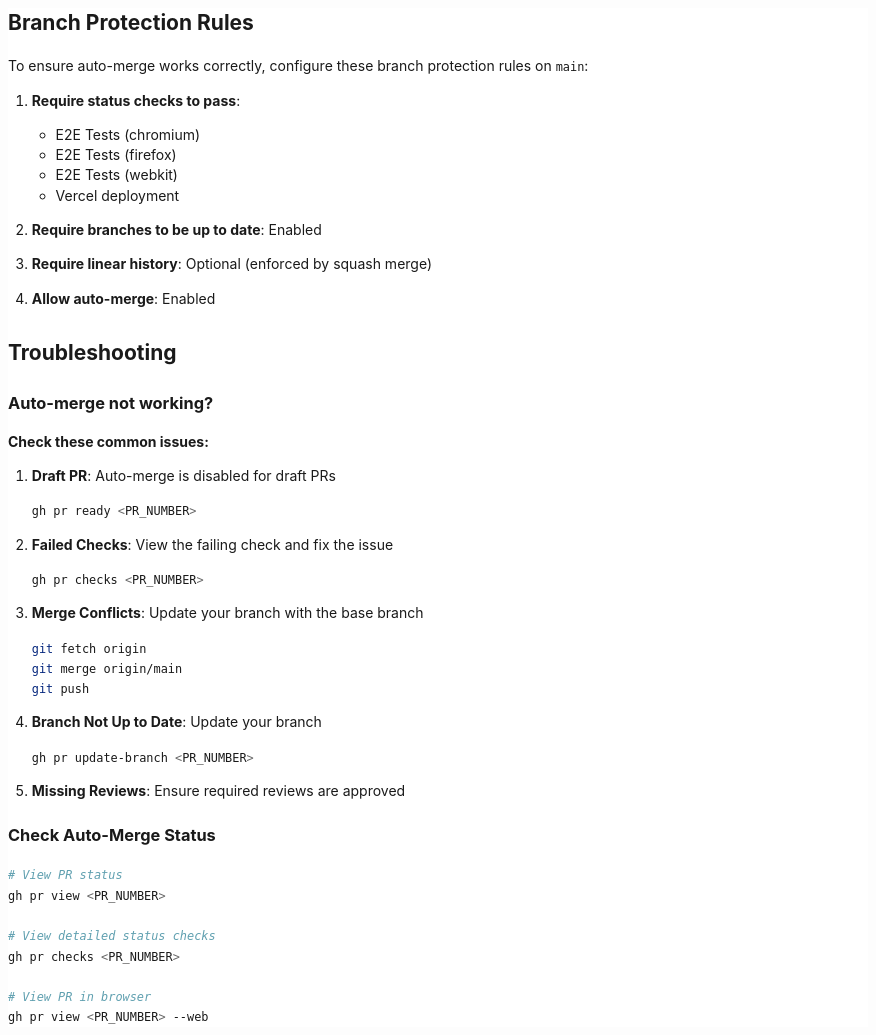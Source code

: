 ## Branch Protection Rules

To ensure auto-merge works correctly, configure these branch protection rules on `main`:

1. **Require status checks to pass**:
   - E2E Tests (chromium)
   - E2E Tests (firefox)
   - E2E Tests (webkit)
   - Vercel deployment

2. **Require branches to be up to date**: Enabled

3. **Require linear history**: Optional (enforced by squash merge)

4. **Allow auto-merge**: Enabled

## Troubleshooting

### Auto-merge not working?

**Check these common issues:**

1. **Draft PR**: Auto-merge is disabled for draft PRs
   ```bash
   gh pr ready <PR_NUMBER>
   ```

2. **Failed Checks**: View the failing check and fix the issue
   ```bash
   gh pr checks <PR_NUMBER>
   ```

3. **Merge Conflicts**: Update your branch with the base branch
   ```bash
   git fetch origin
   git merge origin/main
   git push
   ```

4. **Branch Not Up to Date**: Update your branch
   ```bash
   gh pr update-branch <PR_NUMBER>
   ```

5. **Missing Reviews**: Ensure required reviews are approved

### Check Auto-Merge Status

```bash
# View PR status
gh pr view <PR_NUMBER>

# View detailed status checks
gh pr checks <PR_NUMBER>

# View PR in browser
gh pr view <PR_NUMBER> --web
```
